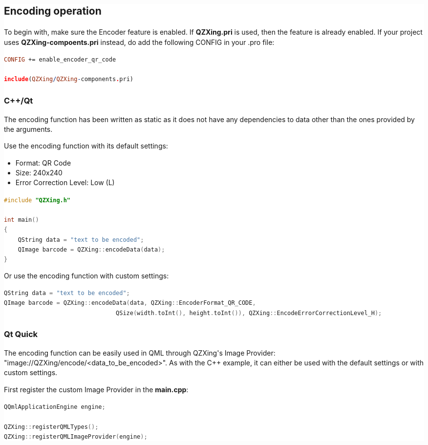 ## Encoding operation

To begin with, make sure the Encoder feature is enabled. If **QZXing.pri** is used, then the feature is already enabled. If your project uses **QZXing-compoents.pri** instead, do add the following CONFIG in your .pro file:

```pro
CONFIG += enable_encoder_qr_code

include(QZXing/QZXing-components.pri)
```

<a name="howToEncodingCPP"></a>

### C++/Qt

The encoding function has been written as static as it does not have any dependencies to data other than the ones provided by the arguments.

Use the encoding function with its default settings:

-   Format: QR Code
-   Size: 240x240
-   Error Correction Level: Low (L)

```cpp
#include "QZXing.h"

int main()
{
    QString data = "text to be encoded";
    QImage barcode = QZXing::encodeData(data);
}
```

Or use the encoding function with custom settings:

```cpp
QString data = "text to be encoded";
QImage barcode = QZXing::encodeData(data, QZXing::EncoderFormat_QR_CODE,
								QSize(width.toInt(), height.toInt()), QZXing::EncodeErrorCorrectionLevel_H);
```

<a name="howToEncodingQtQuick"></a>

### Qt Quick

The encoding function can be easily used in QML through QZXing's Image Provider: "image://QZXing/encode/<data_to_be_encoded>". As with the C++ example, it can either be used with the default settings or with custom settings.

First register the custom Image Provider in the **main.cpp**:

```cpp
QQmlApplicationEngine engine;

QZXing::registerQMLTypes();
QZXing::registerQMLImageProvider(engine);
```
